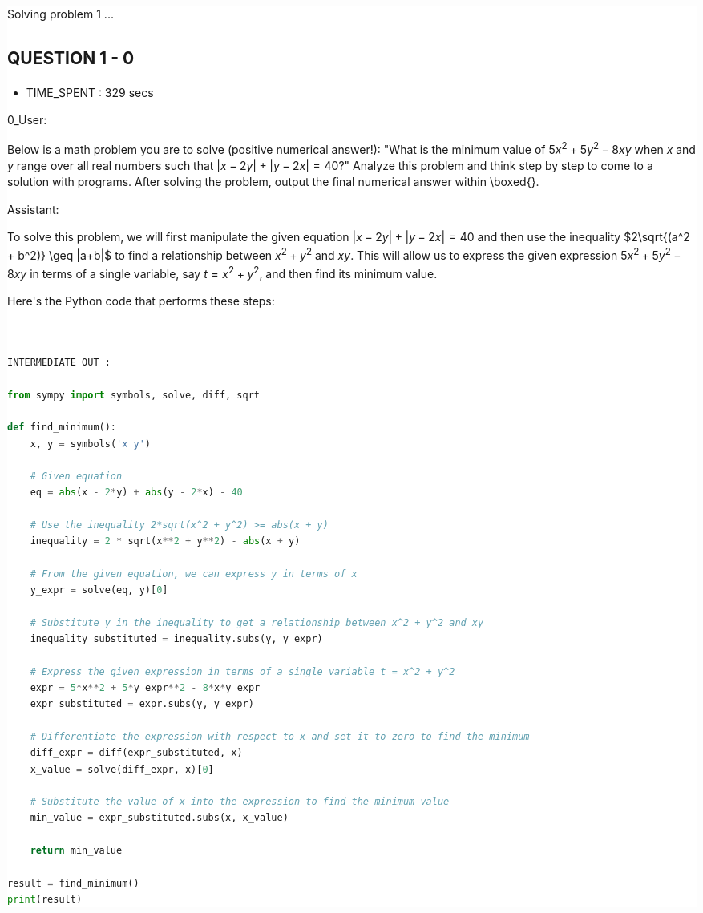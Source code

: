 Solving problem 1 ...



## QUESTION 1 - 0 
- TIME_SPENT : 329 secs

0_User:


Below is a math problem you are to solve (positive numerical answer!):
"What is the minimum value of $5x^2+5y^2-8xy$ when $x$ and $y$ range over all real numbers such that $|x-2y| + |y-2x| = 40$?"
Analyze this problem and think step by step to come to a solution with programs. After solving the problem, output the final numerical answer within \boxed{}.

Assistant:

 To solve this problem, we will first manipulate the given equation $|x-2y| + |y-2x| = 40$ and then use the inequality $2\sqrt{(a^2 + b^2)} \geq |a+b|$ to find a relationship between $x^2 + y^2$ and $xy$. This will allow us to express the given expression $5x^2+5y^2-8xy$ in terms of a single variable, say $t = x^2 + y^2$, and then find its minimum value.

Here's the Python code that performs these steps:

```python


INTERMEDIATE OUT :

from sympy import symbols, solve, diff, sqrt

def find_minimum():
    x, y = symbols('x y')

    # Given equation
    eq = abs(x - 2*y) + abs(y - 2*x) - 40

    # Use the inequality 2*sqrt(x^2 + y^2) >= abs(x + y)
    inequality = 2 * sqrt(x**2 + y**2) - abs(x + y)

    # From the given equation, we can express y in terms of x
    y_expr = solve(eq, y)[0]

    # Substitute y in the inequality to get a relationship between x^2 + y^2 and xy
    inequality_substituted = inequality.subs(y, y_expr)

    # Express the given expression in terms of a single variable t = x^2 + y^2
    expr = 5*x**2 + 5*y_expr**2 - 8*x*y_expr
    expr_substituted = expr.subs(y, y_expr)

    # Differentiate the expression with respect to x and set it to zero to find the minimum
    diff_expr = diff(expr_substituted, x)
    x_value = solve(diff_expr, x)[0]

    # Substitute the value of x into the expression to find the minimum value
    min_value = expr_substituted.subs(x, x_value)

    return min_value

result = find_minimum()
print(result)
```

